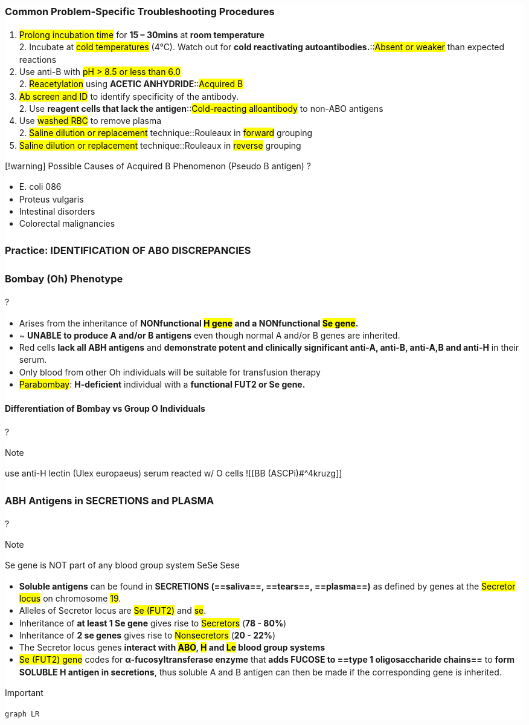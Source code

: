 ### Common Problem-Specific Troubleshooting Procedures

1. <mark class="red">Prolong incubation time</mark> for **15 – 30mins** at **room temperature**<br>2. Incubate at <mark class="red">cold temperatures</mark> (4°C). Watch out for **cold reactivating autoantibodies.**::<mark class="red">Absent or weaker</mark> than expected reactions
1. Use anti-B with <mark class="red">pH > 8.5 or less than 6.0</mark><br>2. <mark class="red">Reacetylation</mark> using **ACETIC ANHYDRIDE**::<mark class="red">Acquired B</mark>
1. <mark class="red">Ab screen and ID</mark> to identify specificity of the antibody.<br>2. Use **reagent cells that lack the antigen**::<mark class="red">Cold-reacting alloantibody</mark> to non-ABO antigens
1. Use <mark class="red">washed RBC</mark> to remove plasma<br>2. <mark class="red">Saline dilution or replacement</mark> technique::Rouleaux in <mark class="red">forward</mark> grouping
1. <mark class="red">Saline dilution or replacement</mark> technique::Rouleaux in <mark class="red">reverse</mark> grouping

[!warning] Possible Causes of Acquired B Phenomenon (Pseudo B antigen)
?
- E. coli 086
- Proteus vulgaris
- Intestinal disorders
- Colorectal malignancies

### Practice: IDENTIFICATION OF ABO DISCREPANCIES

### Bombay (Oh) Phenotype
?
- Arises from the inheritance of **NONfunctional <mark class="red">H gene</mark> and a NONfunctional <mark class="red">Se gene</mark>.**
- ~ **UNABLE to produce A and/or B antigens** even though normal A and/or B genes are inherited.
- Red cells **lack all ABH antigens** and **demonstrate potent and clinically significant anti-A, anti-B, anti-A,B and anti-H** in their serum.
- Only blood from other Oh individuals will be suitable for transfusion therapy
- <mark class="red">Parabombay</mark>: **H-deficient** individual with a **functional FUT2 or Se gene.**

#### Differentiation of Bombay vs Group O Individuals
?
> [!NOTE]
> use anti-H lectin (Ulex europaeus)
> serum reacted w/ O cells
![[BB (ASCPi)#^4kruzg]]


### ABH Antigens in SECRETIONS and PLASMA
?
> [!NOTE]
> Se gene is NOT part of any blood group system 
> SeSe
> Sese
- **Soluble antigens** can be found in **SECRETIONS (==saliva==, ==tears==, ==plasma==)** as defined by genes at the <mark class="red">Secretor locus</mark> on chromosome <mark class="red">19</mark>.
- Alleles of Secretor locus are <mark class="red">Se (FUT2)</mark> and <mark class="red">se</mark>.
- Inheritance of **at least 1 Se gene** gives rise to <mark class="red">Secretors</mark> (**78 - 80%**)
- Inheritance of **2 se genes** gives rise to <mark class="red">Nonsecretors</mark> (**20 - 22%**)
- The Secretor locus genes **interact with <mark class="red">ABO</mark>, <mark class="red">H</mark> and <mark class="red">Le</mark> blood group systems**
- <mark class="red">Se (FUT2) gene</mark> codes for **α-fucosyltransferase enzyme** that **adds FUCOSE to ==type 1 oligosaccharide chains==** to **form SOLUBLE H antigen in secretions**, thus soluble A and B antigen can then be made if the corresponding gene is inherited.
> [!important]
> ```mermaid
> graph LR